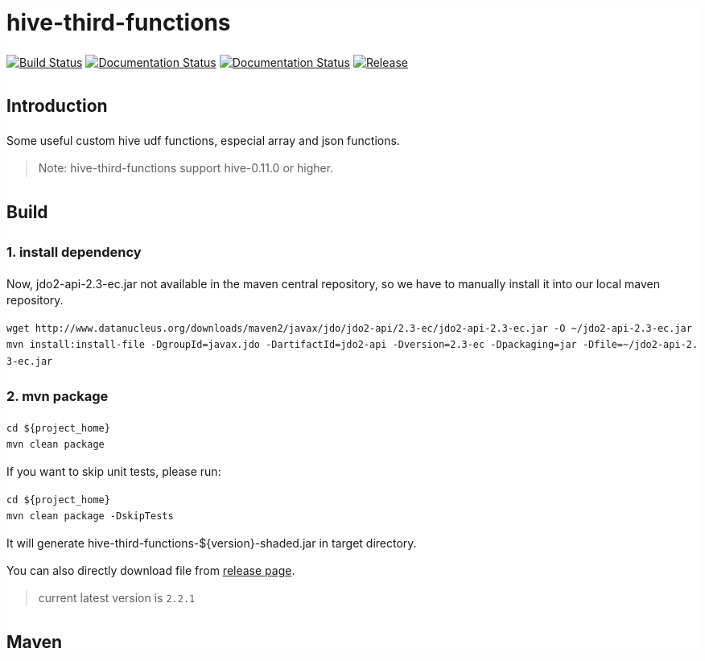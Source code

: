 # hive-third-functions 

[![Build Status](https://travis-ci.org/aaronshan/hive-third-functions.svg?branch=master)](https://travis-ci.org/aaronshan/hive-third-functions)
[![Documentation Status](https://img.shields.io/badge/docs-latest-brightgreen.svg?style=flat)](https://github.com/aaronshan/hive-third-functions/tree/master/README.md)
[![Documentation Status](https://img.shields.io/badge/中文文档-最新-brightgreen.svg)](https://github.com/aaronshan/hive-third-functions/tree/master/README-zh.md)
[![Release](https://img.shields.io/github/release/aaronshan/hive-third-functions.svg)](https://github.com/aaronshan/hive-third-functions/releases)

## Introduction

Some useful custom hive udf functions, especial array and json functions.

> Note:
> hive-third-functions support hive-0.11.0 or higher.

## Build

### 1. install dependency

Now, jdo2-api-2.3-ec.jar not available in the maven central repository, so we have to manually install it into our local maven repository.

```
wget http://www.datanucleus.org/downloads/maven2/javax/jdo/jdo2-api/2.3-ec/jdo2-api-2.3-ec.jar -O ~/jdo2-api-2.3-ec.jar
mvn install:install-file -DgroupId=javax.jdo -DartifactId=jdo2-api -Dversion=2.3-ec -Dpackaging=jar -Dfile=~/jdo2-api-2.3-ec.jar
```

### 2. mvn package 

```
cd ${project_home}
mvn clean package
```

If you want to skip unit tests, please run:
```
cd ${project_home}
mvn clean package -DskipTests
```

It will generate hive-third-functions-${version}-shaded.jar in target directory.

You can also directly download file from [release page](https://github.com/aaronshan/hive-third-functions/releases).

> current latest version is `2.2.1`

## Maven
